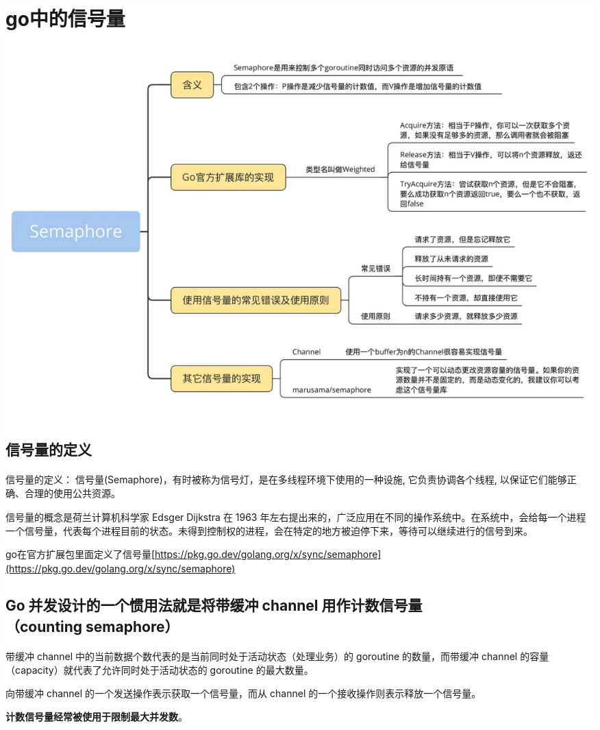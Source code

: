 # go中的信号量

![pv](/study/imgs/go-pv.webp)

## 信号量的定义


信号量的定义： 信号量(Semaphore)，有时被称为信号灯，是在多线程环境下使用的一种设施, 它负责协调各个线程, 以保证它们能够正确、合理的使用公共资源。

信号量的概念是荷兰计算机科学家 Edsger Dijkstra 在 1963 年左右提出来的，广泛应用在不同的操作系统中。在系统中，会给每一个进程一个信号量，代表每个进程目前的状态。未得到控制权的进程，会在特定的地方被迫停下来，等待可以继续进行的信号到来。


go在官方扩展包里面定义了信号量[https://pkg.go.dev/golang.org/x/sync/semaphore](https://pkg.go.dev/golang.org/x/sync/semaphore)

## Go 并发设计的一个惯用法就是将带缓冲 channel 用作**计数信号量**（counting semaphore）

带缓冲 channel 中的当前数据个数代表的是当前同时处于活动状态（处理业务）的 goroutine 的数量，而带缓冲 channel 的容量（capacity）就代表了允许同时处于活动状态的 goroutine 的最大数量。

向带缓冲 channel 的一个发送操作表示获取一个信号量，而从 channel 的一个接收操作则表示释放一个信号量。

**计数信号量经常被使用于限制最大并发数**。
